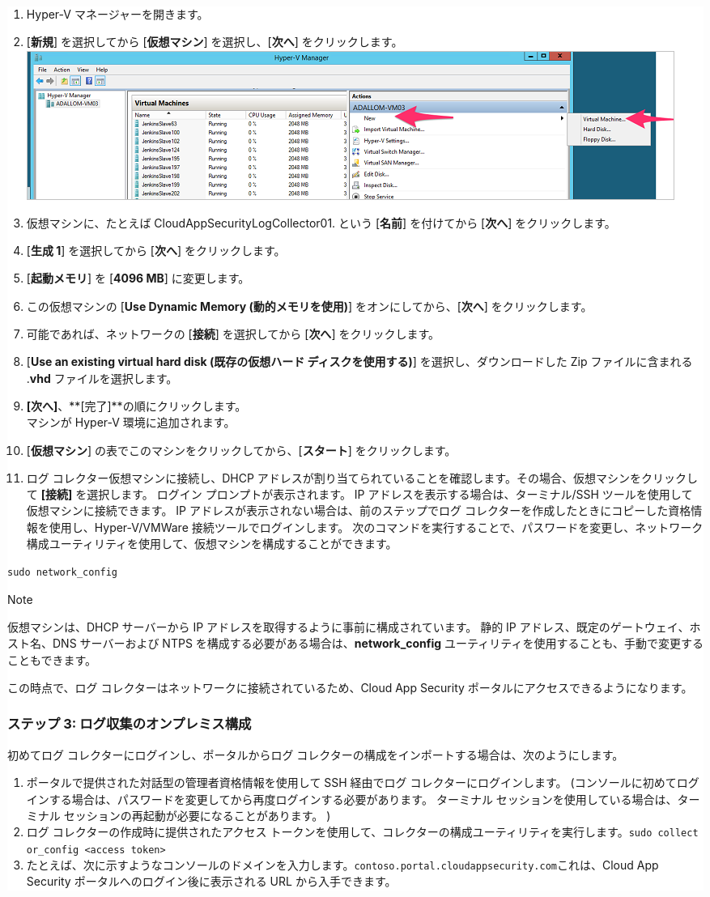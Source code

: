 1.  Hyper-V マネージャーを開きます。  
  
2.  [**新規**] を選択してから [**仮想マシン**] を選択し、[**次へ**] をクリックします。  
 ![Hyper-V 仮想マシンの検出](./media/discovery-hyperv-virtual-machine.png "discovery hyperv virtual machine")  
  
3.  仮想マシンに、たとえば CloudAppSecurityLogCollector01. という [**名前**] を付けてから [**次へ**] をクリックします。  
  
4.  [**生成 1**] を選択してから [**次へ**] をクリックします。  
  
5.  [**起動メモリ**] を [**4096 MB**] に変更します。  
        
6. この仮想マシンの [**Use Dynamic Memory (動的メモリを使用)**] をオンにしてから、[**次へ**] をクリックします。  
  
7.  可能であれば、ネットワークの [**接続**] を選択してから [**次へ**] をクリックします。  
  
8.  [**Use an existing virtual hard disk (既存の仮想ハード ディスクを使用する)**] を選択し、ダウンロードした Zip ファイルに含まれる .**vhd** ファイルを選択します。  
  
9.  **[次へ]**、**[完了]**の順にクリックします。  
    マシンが Hyper-V 環境に追加されます。  
  
9. [**仮想マシン**] の表でこのマシンをクリックしてから、[**スタート**] をクリックします。   
  
10. ログ コレクター仮想マシンに接続し、DHCP アドレスが割り当てられていることを確認します。その場合、仮想マシンをクリックして **[接続]** を選択します。 ログイン プロンプトが表示されます。 IP アドレスを表示する場合は、ターミナル/SSH ツールを使用して仮想マシンに接続できます。  IP アドレスが表示されない場合は、前のステップでログ コレクターを作成したときにコピーした資格情報を使用し、Hyper-V/VMWare 接続ツールでログインします。 次のコマンドを実行することで、パスワードを変更し、ネットワーク構成ユーティリティを使用して、仮想マシンを構成することができます。
```
sudo network_config
```
> [!NOTE]
> 仮想マシンは、DHCP サーバーから IP アドレスを取得するように事前に構成されています。 静的 IP アドレス、既定のゲートウェイ、ホスト名、DNS サーバーおよび NTPS を構成する必要がある場合は、**network_config** ユーティリティを使用することも、手動で変更することもできます。


この時点で、ログ コレクターはネットワークに接続されているため、Cloud App Security ポータルにアクセスできるようになります。  

### <a name="step-3--on-premises-configuration-of-the-log-collection"></a>ステップ 3: ログ収集のオンプレミス構成 
初めてログ コレクターにログインし、ポータルからログ コレクターの構成をインポートする場合は、次のようにします。 

1.  ポータルで提供された対話型の管理者資格情報を使用して SSH 経由でログ コレクターにログインします。 (コンソールに初めてログインする場合は、パスワードを変更してから再度ログインする必要があります。 ターミナル セッションを使用している場合は、ターミナル セッションの再起動が必要になることがあります。 )
2.  ログ コレクターの作成時に提供されたアクセス トークンを使用して、コレクターの構成ユーティリティを実行します。```sudo collector_config <access token> ```
3. たとえば、次に示すようなコンソールのドメインを入力します。```contoso.portal.cloudappsecurity.com```これは、Cloud App Security ポータルへのログイン後に表示される URL から入手できます。 
